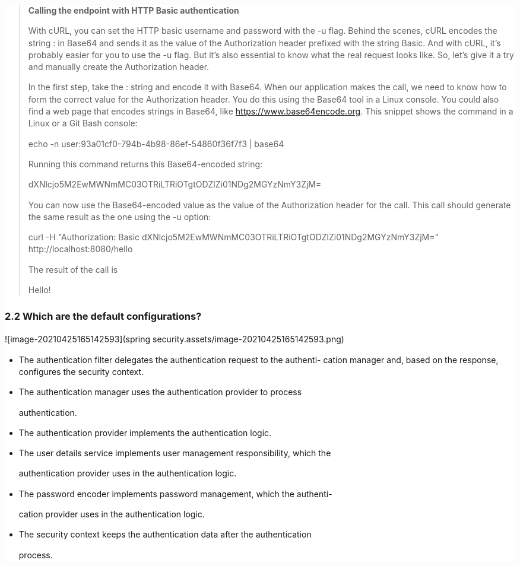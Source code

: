 >**Calling the endpoint with HTTP Basic authentication**
>
>With cURL, you can set the HTTP basic username and password with the -u flag. Behind the scenes, cURL encodes the string <username>:<password> in Base64 and sends it as the value of the Authorization header prefixed with the string Basic. And with cURL, it’s probably easier for you to use the -u flag. But it’s also essential to know what the real request looks like. So, let’s give it a try and manually create the Authorization header.
>
>In the first step, take the <username>:<password> string and encode it with Base64. When our application makes the call, we need to know how to form the correct value for the Authorization header. You do this using the Base64 tool in a Linux console. You could also find a web page that encodes strings in Base64, like https://www.base64encode.org. This snippet shows the command in a Linux or a Git Bash console:
>
>echo -n user:93a01cf0-794b-4b98-86ef-54860f36f7f3 | base64
>
>Running this command returns this Base64-encoded string:
>
>dXNlcjo5M2EwMWNmMC03OTRiLTRiOTgtODZlZi01NDg2MGYzNmY3ZjM=
>
>You can now use the Base64-encoded value as the value of the Authorization header for the call. This call should generate the same result as the one using the -u option:
>
>curl -H "Authorization: Basic dXNlcjo5M2EwMWNmMC03OTRiLTRiOTgtODZlZi01NDg2MGYzNmY3ZjM=" http://localhost:8080/hello
>
>The result of the call is
>
>Hello!



### 2.2 Which are the default configurations?

![image-20210425165142593](spring security.assets/image-20210425165142593.png)

- The authentication filter delegates the authentication request to the authenti- cation manager and, based on the response, configures the security context.

- The authentication manager uses the authentication provider to process

  authentication.

- The authentication provider implements the authentication logic.

- The user details service implements user management responsibility, which the

  authentication provider uses in the authentication logic.

- The password encoder implements password management, which the authenti-

  cation provider uses in the authentication logic.

- The security context keeps the authentication data after the authentication

  process.
